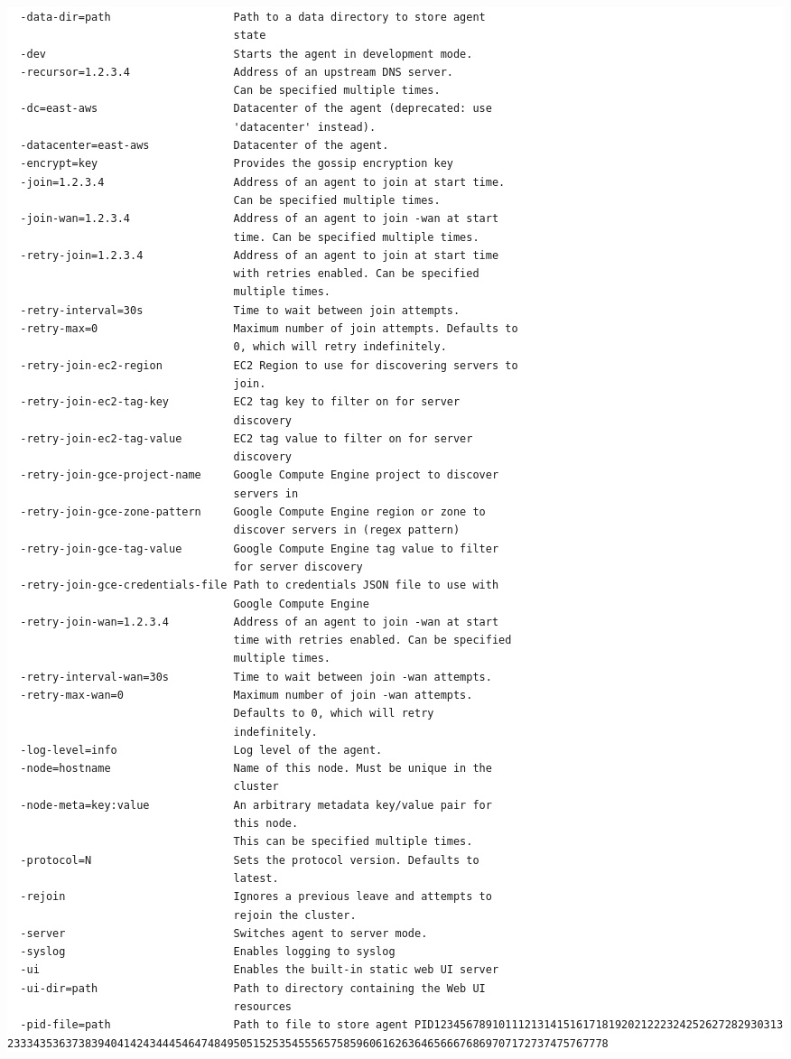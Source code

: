 ```
  -data-dir=path                   Path to a data directory to store agent
                                   state
  -dev                             Starts the agent in development mode.
  -recursor=1.2.3.4                Address of an upstream DNS server.
                                   Can be specified multiple times.
  -dc=east-aws                     Datacenter of the agent (deprecated: use
                                   'datacenter' instead).
  -datacenter=east-aws             Datacenter of the agent.
  -encrypt=key                     Provides the gossip encryption key
  -join=1.2.3.4                    Address of an agent to join at start time.
                                   Can be specified multiple times.
  -join-wan=1.2.3.4                Address of an agent to join -wan at start
                                   time. Can be specified multiple times.
  -retry-join=1.2.3.4              Address of an agent to join at start time
                                   with retries enabled. Can be specified
                                   multiple times.
  -retry-interval=30s              Time to wait between join attempts.
  -retry-max=0                     Maximum number of join attempts. Defaults to
                                   0, which will retry indefinitely.
  -retry-join-ec2-region           EC2 Region to use for discovering servers to
                                   join.
  -retry-join-ec2-tag-key          EC2 tag key to filter on for server
                                   discovery
  -retry-join-ec2-tag-value        EC2 tag value to filter on for server
                                   discovery
  -retry-join-gce-project-name     Google Compute Engine project to discover
                                   servers in
  -retry-join-gce-zone-pattern     Google Compute Engine region or zone to
                                   discover servers in (regex pattern)
  -retry-join-gce-tag-value        Google Compute Engine tag value to filter
                                   for server discovery
  -retry-join-gce-credentials-file Path to credentials JSON file to use with
                                   Google Compute Engine
  -retry-join-wan=1.2.3.4          Address of an agent to join -wan at start
                                   time with retries enabled. Can be specified
                                   multiple times.
  -retry-interval-wan=30s          Time to wait between join -wan attempts.
  -retry-max-wan=0                 Maximum number of join -wan attempts.
                                   Defaults to 0, which will retry
                                   indefinitely.
  -log-level=info                  Log level of the agent.
  -node=hostname                   Name of this node. Must be unique in the
                                   cluster
  -node-meta=key:value             An arbitrary metadata key/value pair for
                                   this node.
                                   This can be specified multiple times.
  -protocol=N                      Sets the protocol version. Defaults to
                                   latest.
  -rejoin                          Ignores a previous leave and attempts to
                                   rejoin the cluster.
  -server                          Switches agent to server mode.
  -syslog                          Enables logging to syslog
  -ui                              Enables the built-in static web UI server
  -ui-dir=path                     Path to directory containing the Web UI
                                   resources
  -pid-file=path                   Path to file to store agent PID123456789101112131415161718192021222324252627282930313233343536373839404142434445464748495051525354555657585960616263646566676869707172737475767778
```
